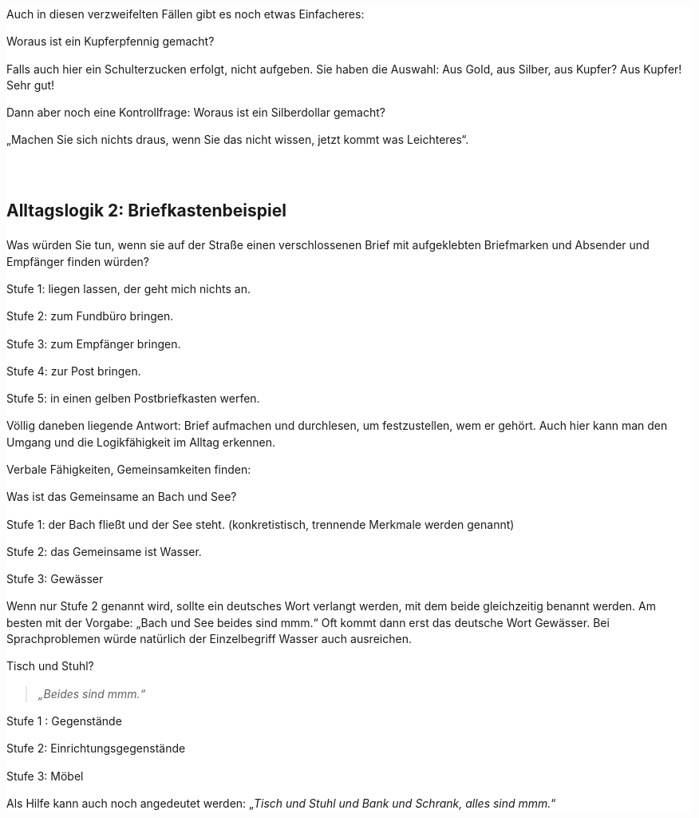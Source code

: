 Auch in diesen verzweifelten Fällen gibt es noch etwas Einfacheres:

Woraus ist ein Kupferpfennig gemacht?

Falls auch hier ein Schulterzucken erfolgt, nicht aufgeben. Sie haben
die Auswahl: Aus Gold, aus Silber, aus Kupfer? Aus Kupfer\! Sehr gut\!

Dann aber noch eine Kontrollfrage: Woraus ist ein Silberdollar gemacht?

„Machen Sie sich nichts draus, wenn Sie das nicht wissen, jetzt kommt
was Leichteres“.

 

## Alltagslogik 2: Briefkastenbeispiel

Was würden Sie tun, wenn sie auf der Straße einen verschlossenen Brief
mit aufgeklebten Briefmarken und Absender und Empfänger finden würden?

Stufe 1: liegen lassen, der geht mich nichts an.

Stufe 2: zum Fundbüro bringen.

Stufe 3: zum Empfänger bringen.

Stufe 4: zur Post bringen.

Stufe 5: in einen gelben Postbriefkasten werfen.

Völlig daneben liegende Antwort: Brief aufmachen und durchlesen, um
festzustellen, wem er gehört. Auch hier kann man den Umgang und die
Logikfähigkeit im Alltag erkennen. 

Verbale Fähigkeiten, Gemeinsamkeiten finden:

Was ist das Gemeinsame an Bach und See?

Stufe 1: der Bach fließt und der See steht. (konkretistisch, trennende
Merkmale werden genannt)

Stufe 2: das Gemeinsame ist Wasser.

Stufe 3: Gewässer

Wenn nur Stufe 2 genannt wird, sollte ein deutsches Wort verlangt
werden, mit dem beide gleichzeitig benannt werden. Am besten mit der
Vorgabe: „Bach und See beides sind mmm.“ Oft kommt dann erst das
deutsche Wort Gewässer. Bei Sprachproblemen würde natürlich der
Einzelbegriff Wasser auch ausreichen.

Tisch und Stuhl?

> *„Beides sind mmm.“*

Stufe 1 : Gegenstände   

Stufe 2: Einrichtungsgegenstände  

Stufe 3: Möbel

Als Hilfe kann auch noch angedeutet werden: „*Tisch und Stuhl und Bank
und Schrank, alles sind mmm.*“
